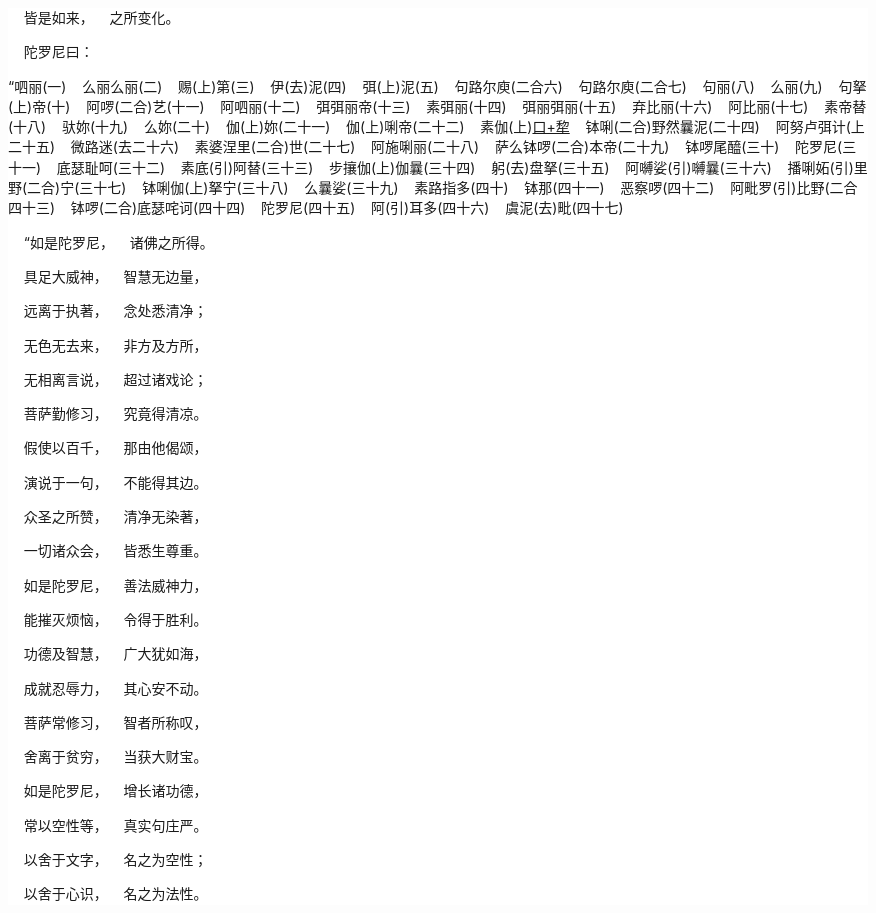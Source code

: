 &nbsp;&nbsp;&nbsp;&nbsp;皆是如来，&nbsp;&nbsp;&nbsp;&nbsp;之所变化。

&nbsp;&nbsp;&nbsp;&nbsp;陀罗尼曰：

“呬丽(一)&nbsp;&nbsp;&nbsp;&nbsp;么丽么丽(二)&nbsp;&nbsp;&nbsp;&nbsp;赐(上)第(三)&nbsp;&nbsp;&nbsp;&nbsp;伊(去)泥(四)&nbsp;&nbsp;&nbsp;&nbsp;弭(上)泥(五)&nbsp;&nbsp;&nbsp;&nbsp;句路尔庾(二合六)&nbsp;&nbsp;&nbsp;&nbsp;句路尔庾(二合七)&nbsp;&nbsp;&nbsp;&nbsp;句丽(八)&nbsp;&nbsp;&nbsp;&nbsp;么丽(九)&nbsp;&nbsp;&nbsp;&nbsp;句拏(上)帝(十)&nbsp;&nbsp;&nbsp;&nbsp;阿啰(二合)艺(十一)&nbsp;&nbsp;&nbsp;&nbsp;阿呬丽(十二)&nbsp;&nbsp;&nbsp;&nbsp;弭弭丽帝(十三)&nbsp;&nbsp;&nbsp;&nbsp;素弭丽(十四)&nbsp;&nbsp;&nbsp;&nbsp;弭丽弭丽(十五)&nbsp;&nbsp;&nbsp;&nbsp;弃比丽(十六)&nbsp;&nbsp;&nbsp;&nbsp;阿比丽(十七)&nbsp;&nbsp;&nbsp;&nbsp;素帝替(十八)&nbsp;&nbsp;&nbsp;&nbsp;驮妳(十九)&nbsp;&nbsp;&nbsp;&nbsp;么妳(二十)&nbsp;&nbsp;&nbsp;&nbsp;伽(上)妳(二十一)&nbsp;&nbsp;&nbsp;&nbsp;伽(上)唎帝(二十二)&nbsp;&nbsp;&nbsp;&nbsp;素伽(上)[口+犂](二十三)&nbsp;&nbsp;&nbsp;&nbsp;钵唎(二合)野然曩泥(二十四)&nbsp;&nbsp;&nbsp;&nbsp;阿努卢弭计(上二十五)&nbsp;&nbsp;&nbsp;&nbsp;微路迷(去二十六)&nbsp;&nbsp;&nbsp;&nbsp;素婆涅里(二合)世(二十七)&nbsp;&nbsp;&nbsp;&nbsp;阿施唎丽(二十八)&nbsp;&nbsp;&nbsp;&nbsp;萨么钵啰(二合)本帝(二十九)&nbsp;&nbsp;&nbsp;&nbsp;钵啰尾醯(三十)&nbsp;&nbsp;&nbsp;&nbsp;陀罗尼(三十一)&nbsp;&nbsp;&nbsp;&nbsp;底瑟耻呵(三十二)&nbsp;&nbsp;&nbsp;&nbsp;素底(引)阿替(三十三)&nbsp;&nbsp;&nbsp;&nbsp;步攘伽(上)伽曩(三十四)&nbsp;&nbsp;&nbsp;&nbsp;躬(去)盘拏(三十五)&nbsp;&nbsp;&nbsp;&nbsp;阿嚩娑(引)嚩曩(三十六)&nbsp;&nbsp;&nbsp;&nbsp;播唎妬(引)里野(二合)宁(三十七)&nbsp;&nbsp;&nbsp;&nbsp;钵唎伽(上)拏宁(三十八)&nbsp;&nbsp;&nbsp;&nbsp;么曩娑(三十九)&nbsp;&nbsp;&nbsp;&nbsp;素路指多(四十)&nbsp;&nbsp;&nbsp;&nbsp;钵那(四十一)&nbsp;&nbsp;&nbsp;&nbsp;恶察啰(四十二)&nbsp;&nbsp;&nbsp;&nbsp;阿毗罗(引)比野(二合四十三)&nbsp;&nbsp;&nbsp;&nbsp;钵啰(二合)底瑟咤诃(四十四)&nbsp;&nbsp;&nbsp;&nbsp;陀罗尼(四十五)&nbsp;&nbsp;&nbsp;&nbsp;阿(引)耳多(四十六)&nbsp;&nbsp;&nbsp;&nbsp;虞泥(去)毗(四十七)

&nbsp;&nbsp;&nbsp;&nbsp;“如是陀罗尼，&nbsp;&nbsp;&nbsp;&nbsp;诸佛之所得。

&nbsp;&nbsp;&nbsp;&nbsp;具足大威神，&nbsp;&nbsp;&nbsp;&nbsp;智慧无边量，

&nbsp;&nbsp;&nbsp;&nbsp;远离于执著，&nbsp;&nbsp;&nbsp;&nbsp;念处悉清净；

&nbsp;&nbsp;&nbsp;&nbsp;无色无去来，&nbsp;&nbsp;&nbsp;&nbsp;非方及方所，

&nbsp;&nbsp;&nbsp;&nbsp;无相离言说，&nbsp;&nbsp;&nbsp;&nbsp;超过诸戏论；

&nbsp;&nbsp;&nbsp;&nbsp;菩萨勤修习，&nbsp;&nbsp;&nbsp;&nbsp;究竟得清凉。

&nbsp;&nbsp;&nbsp;&nbsp;假使以百千，&nbsp;&nbsp;&nbsp;&nbsp;那由他偈颂，

&nbsp;&nbsp;&nbsp;&nbsp;演说于一句，&nbsp;&nbsp;&nbsp;&nbsp;不能得其边。

&nbsp;&nbsp;&nbsp;&nbsp;众圣之所赞，&nbsp;&nbsp;&nbsp;&nbsp;清净无染著，

&nbsp;&nbsp;&nbsp;&nbsp;一切诸众会，&nbsp;&nbsp;&nbsp;&nbsp;皆悉生尊重。

&nbsp;&nbsp;&nbsp;&nbsp;如是陀罗尼，&nbsp;&nbsp;&nbsp;&nbsp;善法威神力，

&nbsp;&nbsp;&nbsp;&nbsp;能摧灭烦恼，&nbsp;&nbsp;&nbsp;&nbsp;令得于胜利。

&nbsp;&nbsp;&nbsp;&nbsp;功德及智慧，&nbsp;&nbsp;&nbsp;&nbsp;广大犹如海，

&nbsp;&nbsp;&nbsp;&nbsp;成就忍辱力，&nbsp;&nbsp;&nbsp;&nbsp;其心安不动。

&nbsp;&nbsp;&nbsp;&nbsp;菩萨常修习，&nbsp;&nbsp;&nbsp;&nbsp;智者所称叹，

&nbsp;&nbsp;&nbsp;&nbsp;舍离于贫穷，&nbsp;&nbsp;&nbsp;&nbsp;当获大财宝。

&nbsp;&nbsp;&nbsp;&nbsp;如是陀罗尼，&nbsp;&nbsp;&nbsp;&nbsp;增长诸功德，

&nbsp;&nbsp;&nbsp;&nbsp;常以空性等，&nbsp;&nbsp;&nbsp;&nbsp;真实句庄严。

&nbsp;&nbsp;&nbsp;&nbsp;以舍于文字，&nbsp;&nbsp;&nbsp;&nbsp;名之为空性；

&nbsp;&nbsp;&nbsp;&nbsp;以舍于心识，&nbsp;&nbsp;&nbsp;&nbsp;名之为法性。
